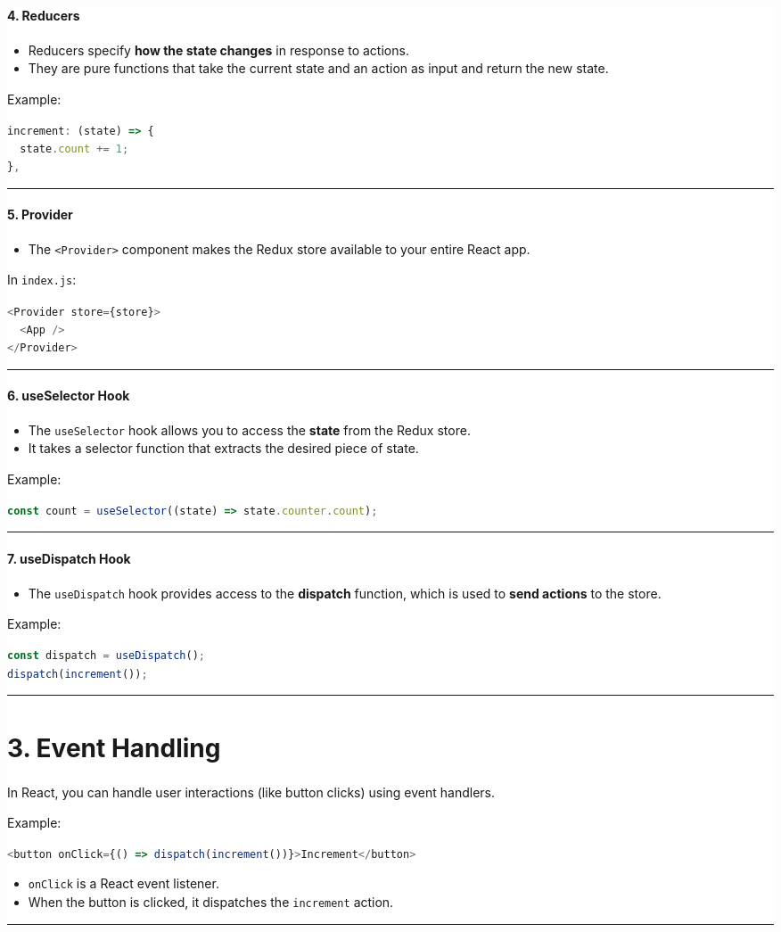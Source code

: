 
#### **4. Reducers**
- Reducers specify **how the state changes** in response to actions.
- They are pure functions that take the current state and an action as input and return the new state.

Example:
```javascript
increment: (state) => {
  state.count += 1;
},
```

---

#### **5. Provider**
- The `<Provider>` component makes the Redux store available to your entire React app.

In `index.js`:
```javascript
<Provider store={store}>
  <App />
</Provider>
```

---

#### **6. useSelector Hook**
- The `useSelector` hook allows you to access the **state** from the Redux store.
- It takes a selector function that extracts the desired piece of state.

Example:
```javascript
const count = useSelector((state) => state.counter.count);
```

---

#### **7. useDispatch Hook**
- The `useDispatch` hook provides access to the **dispatch** function, which is used to **send actions** to the store.

Example:
```javascript
const dispatch = useDispatch();
dispatch(increment());
```

---

# **3. Event Handling**

In React, you can handle user interactions (like button clicks) using event handlers.

Example:
```javascript
<button onClick={() => dispatch(increment())}>Increment</button>
```
- `onClick` is a React event listener.
- When the button is clicked, it dispatches the `increment` action.

---